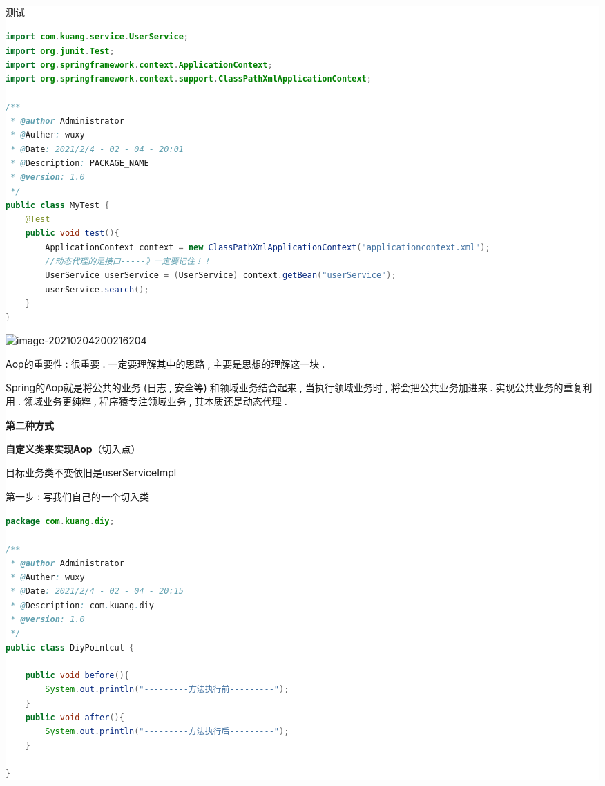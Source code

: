 测试



```java
import com.kuang.service.UserService;
import org.junit.Test;
import org.springframework.context.ApplicationContext;
import org.springframework.context.support.ClassPathXmlApplicationContext;

/**
 * @author Administrator
 * @Auther: wuxy
 * @Date: 2021/2/4 - 02 - 04 - 20:01
 * @Description: PACKAGE_NAME
 * @version: 1.0
 */
public class MyTest {
    @Test
    public void test(){
        ApplicationContext context = new ClassPathXmlApplicationContext("applicationcontext.xml");
        //动态代理的是接口-----》一定要记住！！
        UserService userService = (UserService) context.getBean("userService");
        userService.search();
    }
}
```

![image-20210204200216204](https://typora-wenjiuzhou.oss-cn-beijing.aliyuncs.com/20210204200216.png)

Aop的重要性 : 很重要 . 一定要理解其中的思路 , 主要是思想的理解这一块 .

Spring的Aop就是将公共的业务 (日志 , 安全等) 和领域业务结合起来 , 当执行领域业务时 , 将会把公共业务加进来 . 实现公共业务的重复利用 . 领域业务更纯粹 , 程序猿专注领域业务 , 其本质还是动态代理 .

**第二种方式**

**自定义类来实现Aop**（切入点）

目标业务类不变依旧是userServiceImpl

第一步 : 写我们自己的一个切入类



```java
package com.kuang.diy;

/**
 * @author Administrator
 * @Auther: wuxy
 * @Date: 2021/2/4 - 02 - 04 - 20:15
 * @Description: com.kuang.diy
 * @version: 1.0
 */
public class DiyPointcut {

    public void before(){
        System.out.println("---------方法执行前---------");
    }
    public void after(){
        System.out.println("---------方法执行后---------");
    }

}
```

